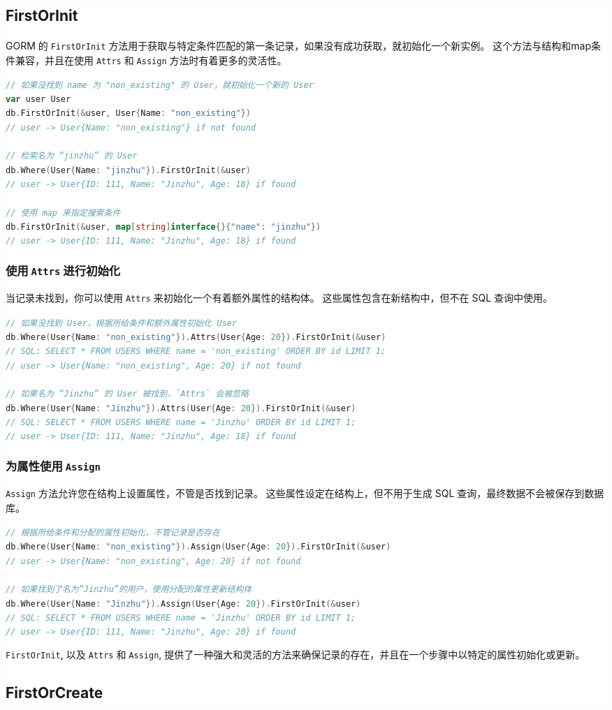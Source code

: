 ## FirstOrInit

GORM 的 `FirstOrInit` 方法用于获取与特定条件匹配的第一条记录，如果没有成功获取，就初始化一个新实例。 这个方法与结构和map条件兼容，并且在使用 `Attrs` 和 `Assign` 方法时有着更多的灵活性。

```go
// 如果没找到 name 为 "non_existing" 的 User，就初始化一个新的 User
var user User
db.FirstOrInit(&user, User{Name: "non_existing"})
// user -> User{Name: "non_existing"} if not found

// 检索名为 “jinzhu” 的 User
db.Where(User{Name: "jinzhu"}).FirstOrInit(&user)
// user -> User{ID: 111, Name: "Jinzhu", Age: 18} if found

// 使用 map 来指定搜索条件
db.FirstOrInit(&user, map[string]interface{}{"name": "jinzhu"})
// user -> User{ID: 111, Name: "Jinzhu", Age: 18} if found
```

### 使用 `Attrs` 进行初始化

当记录未找到，你可以使用 `Attrs` 来初始化一个有着额外属性的结构体。 这些属性包含在新结构中，但不在 SQL 查询中使用。

```go
// 如果没找到 User，根据所给条件和额外属性初始化 User
db.Where(User{Name: "non_existing"}).Attrs(User{Age: 20}).FirstOrInit(&user)
// SQL: SELECT * FROM USERS WHERE name = 'non_existing' ORDER BY id LIMIT 1;
// user -> User{Name: "non_existing", Age: 20} if not found

// 如果名为 “Jinzhu” 的 User 被找到，`Attrs` 会被忽略
db.Where(User{Name: "Jinzhu"}).Attrs(User{Age: 20}).FirstOrInit(&user)
// SQL: SELECT * FROM USERS WHERE name = 'Jinzhu' ORDER BY id LIMIT 1;
// user -> User{ID: 111, Name: "Jinzhu", Age: 18} if found
```

### 为属性使用 `Assign`

`Assign` 方法允许您在结构上设置属性，不管是否找到记录。 这些属性设定在结构上，但不用于生成 SQL 查询，最终数据不会被保存到数据库。

```go
// 根据所给条件和分配的属性初始化，不管记录是否存在
db.Where(User{Name: "non_existing"}).Assign(User{Age: 20}).FirstOrInit(&user)
// user -> User{Name: "non_existing", Age: 20} if not found

// 如果找到了名为“Jinzhu”的用户，使用分配的属性更新结构体
db.Where(User{Name: "Jinzhu"}).Assign(User{Age: 20}).FirstOrInit(&user)
// SQL: SELECT * FROM USERS WHERE name = 'Jinzhu' ORDER BY id LIMIT 1;
// user -> User{ID: 111, Name: "Jinzhu", Age: 20} if found
```

`FirstOrInit`, 以及 `Attrs` 和 `Assign`, 提供了一种强大和灵活的方法来确保记录的存在，并且在一个步骤中以特定的属性初始化或更新。

## FirstOrCreate
